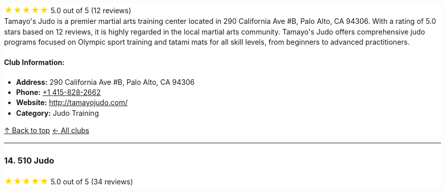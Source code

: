 <div class="club-rating" itemprop="aggregateRating" itemscope itemtype="http://schema.org/AggregateRating">
  <meta itemprop="ratingValue" content="5.0">
  <meta itemprop="reviewCount" content="12">
  <div class="rating-display">
    <span class="stars" style="color: #FFD700; font-size: 1.2em;" aria-label="5.0 out of 5 stars">★★★★★</span>
    <span class="rating-text">5.0 out of 5 (12 reviews)</span>
  </div>
</div>

<div class="hidden-geo-data">
  <meta itemprop="geo" itemscope itemtype="http://schema.org/GeoCoordinates">
  <meta itemprop="latitude" content="37.427731">
  <meta itemprop="longitude" content="-122.1441344">
</div>

<div class="club-description-container">
  <div class="club-description" itemprop="description">
Tamayo's Judo is a premier martial arts training center located in 290 California Ave #B, Palo Alto, CA 94306. With a rating of 5.0 stars based on 12 reviews, it is highly regarded in the local martial arts community. Tamayo's Judo offers comprehensive judo programs focused on Olympic sport training and tatami mats for all skill levels, from beginners to advanced practitioners. 
  </div>
</div>

<div class="club-info-container">
  <h4 class="info-title">Club Information:</h4>
  <ul class="club-info-list">
    <li class="address-item"><strong>Address:</strong> <span itemprop="address" itemscope itemtype="http://schema.org/PostalAddress"><span itemprop="streetAddress">290 California Ave #B, Palo Alto, CA 94306</span></span></li>
    <li class="phone-item"><strong>Phone:</strong> <a href="tel:+14158282662" itemprop="telephone">+1 415-828-2662</a></li>
    <li class="website-item"><strong>Website:</strong> <a href="http://tamayojudo.com/" itemprop="url" target="_blank" rel="noopener noreferrer">http://tamayojudo.com/</a></li>
    <li class="category-item"><strong>Category:</strong> <span itemprop="knowsAbout">Judo Training</span></li>
  </ul>
</div>
<div class="navigation-controls">
  <a href="#top" class="back-to-top-link" aria-label="Back to top of page">↑ Back to top</a>
  <a href="#club-listings" class="back-to-listings-link" aria-label="Back to club listings">← All clubs</a>
</div>
</section>

<hr class="club-separator" />

<section class="club-section" itemscope itemtype="http://schema.org/SportsClub" id="510-judo">
<h3 class="club-title" itemprop="name">14. 510 Judo</h3>

<div class="club-rating" itemprop="aggregateRating" itemscope itemtype="http://schema.org/AggregateRating">
  <meta itemprop="ratingValue" content="5.0">
  <meta itemprop="reviewCount" content="34">
  <div class="rating-display">
    <span class="stars" style="color: #FFD700; font-size: 1.2em;" aria-label="5.0 out of 5 stars">★★★★★</span>
    <span class="rating-text">5.0 out of 5 (34 reviews)</span>
  </div>
</div>

